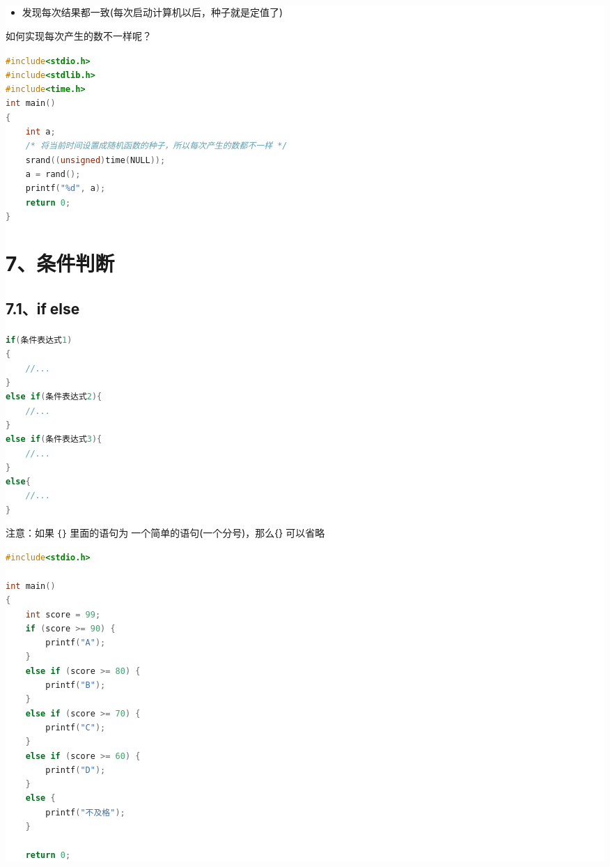 - 发现每次结果都一致(每次启动计算机以后，种子就是定值了)

如何实现每次产生的数不一样呢？

```c
#include<stdio.h>
#include<stdlib.h>
#include<time.h>
int main()
{
	int a;
	/* 将当前时间设置成随机函数的种子，所以每次产生的数都不一样 */
	srand((unsigned)time(NULL));
	a = rand();
	printf("%d", a);
	return 0;
}
```



# 7、条件判断

## 7.1、if else

```c
if(条件表达式1)
{
    //...
}
else if(条件表达式2){
    //...
}
else if(条件表达式3){
    //...
}
else{
    //...
}
```

注意：如果 `{}` 里面的语句为 一个简单的语句(一个分号)，那么{} 可以省略

``` c
#include<stdio.h>

int main()
{
	int score = 99;
	if (score >= 90) {
		printf("A");
	}
	else if (score >= 80) {
		printf("B");
	}
	else if (score >= 70) {
		printf("C");
	}
	else if (score >= 60) {
		printf("D");
	}
	else {
		printf("不及格");
	}

	return 0;
```